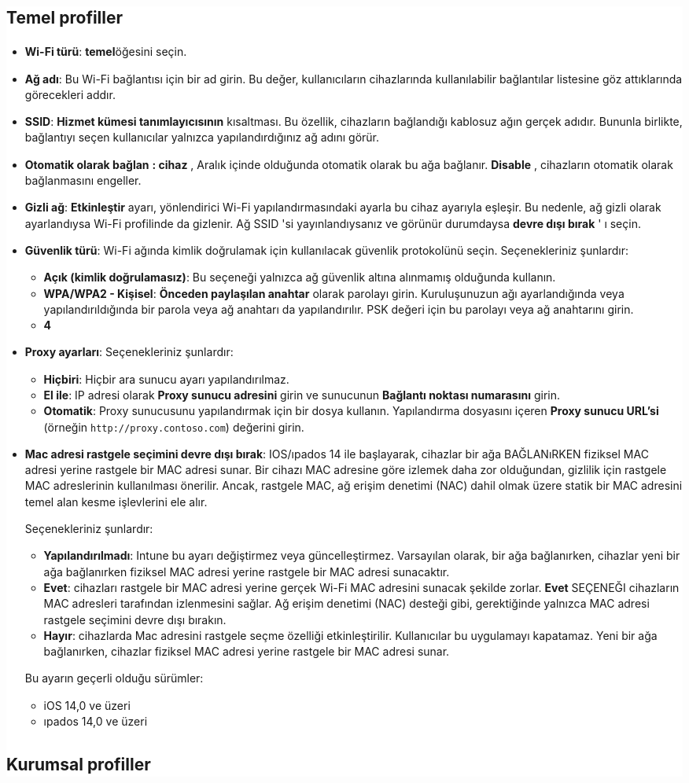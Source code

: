 ## <a name="basic-profiles"></a>Temel profiller

- **Wi-Fi türü**: **temel**öğesini seçin.
- **Ağ adı**: Bu Wi-Fi bağlantısı için bir ad girin. Bu değer, kullanıcıların cihazlarında kullanılabilir bağlantılar listesine göz attıklarında görecekleri addır.
- **SSID**: **Hizmet kümesi tanımlayıcısının** kısaltması. Bu özellik, cihazların bağlandığı kablosuz ağın gerçek adıdır. Bununla birlikte, bağlantıyı seçen kullanıcılar yalnızca yapılandırdığınız ağ adını görür.
- **Otomatik olarak bağlan** **: cihaz** , Aralık içinde olduğunda otomatik olarak bu ağa bağlanır. **Disable** , cihazların otomatik olarak bağlanmasını engeller.
- **Gizli ağ**: **Etkinleştir** ayarı, yönlendirici Wi-Fi yapılandırmasındaki ayarla bu cihaz ayarıyla eşleşir. Bu nedenle, ağ gizli olarak ayarlandıysa Wi-Fi profilinde da gizlenir. Ağ SSID 'si yayınlandıysanız ve görünür durumdaysa **devre dışı bırak** ' ı seçin.
- **Güvenlik türü**: Wi-Fi ağında kimlik doğrulamak için kullanılacak güvenlik protokolünü seçin. Seçenekleriniz şunlardır:

  - **Açık (kimlik doğrulamasız)**: Bu seçeneği yalnızca ağ güvenlik altına alınmamış olduğunda kullanın.
  - **WPA/WPA2 - Kişisel**: **Önceden paylaşılan anahtar** olarak parolayı girin. Kuruluşunuzun ağı ayarlandığında veya yapılandırıldığında bir parola veya ağ anahtarı da yapılandırılır. PSK değeri için bu parolayı veya ağ anahtarını girin.
  - **4**

- **Proxy ayarları**: Seçenekleriniz şunlardır:
  - **Hiçbiri**: Hiçbir ara sunucu ayarı yapılandırılmaz.
  - **El ile**: IP adresi olarak **Proxy sunucu adresini** girin ve sunucunun **Bağlantı noktası numarasını** girin.
  - **Otomatik**: Proxy sunucusunu yapılandırmak için bir dosya kullanın. Yapılandırma dosyasını içeren **Proxy sunucu URL’si** (örneğin `http://proxy.contoso.com`) değerini girin.

- **Mac adresi rastgele seçimini devre dışı bırak**: IOS/ıpados 14 ile başlayarak, cihazlar bir ağa BAĞLANıRKEN fiziksel MAC adresi yerine rastgele bir MAC adresi sunar. Bir cihazı MAC adresine göre izlemek daha zor olduğundan, gizlilik için rastgele MAC adreslerinin kullanılması önerilir. Ancak, rastgele MAC, ağ erişim denetimi (NAC) dahil olmak üzere statik bir MAC adresini temel alan kesme işlevlerini ele alır.

  Seçenekleriniz şunlardır:

  - **Yapılandırılmadı**: Intune bu ayarı değiştirmez veya güncelleştirmez. Varsayılan olarak, bir ağa bağlanırken, cihazlar yeni bir ağa bağlanırken fiziksel MAC adresi yerine rastgele bir MAC adresi sunacaktır.
  - **Evet**: cihazları rastgele bir MAC adresi yerine gerçek Wi-Fi MAC adresini sunacak şekilde zorlar. **Evet** SEÇENEĞI cihazların MAC adresleri tarafından izlenmesini sağlar. Ağ erişim denetimi (NAC) desteği gibi, gerektiğinde yalnızca MAC adresi rastgele seçimini devre dışı bırakın.
  - **Hayır**: cihazlarda Mac adresini rastgele seçme özelliği etkinleştirilir. Kullanıcılar bu uygulamayı kapatamaz. Yeni bir ağa bağlanırken, cihazlar fiziksel MAC adresi yerine rastgele bir MAC adresi sunar.

  Bu ayarın geçerli olduğu sürümler:  
  - iOS 14,0 ve üzeri
  - ıpados 14,0 ve üzeri

## <a name="enterprise-profiles"></a>Kurumsal profiller
